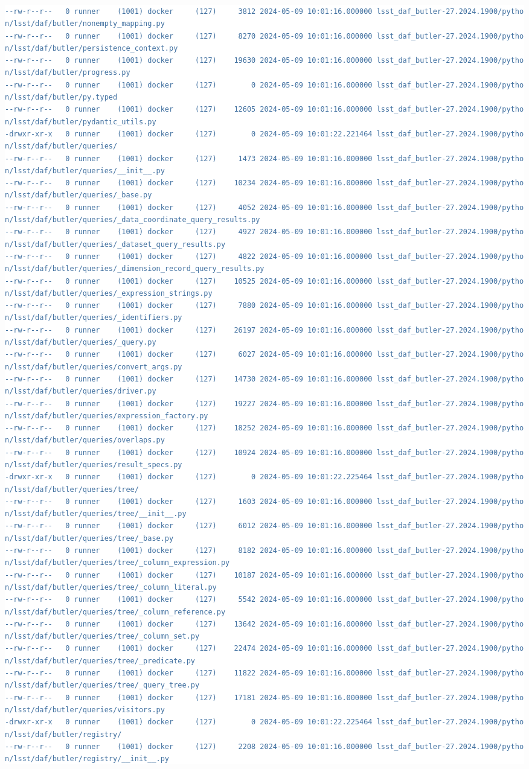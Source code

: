 ```diff
--rw-r--r--   0 runner    (1001) docker     (127)     3812 2024-05-09 10:01:16.000000 lsst_daf_butler-27.2024.1900/python/lsst/daf/butler/nonempty_mapping.py
--rw-r--r--   0 runner    (1001) docker     (127)     8270 2024-05-09 10:01:16.000000 lsst_daf_butler-27.2024.1900/python/lsst/daf/butler/persistence_context.py
--rw-r--r--   0 runner    (1001) docker     (127)    19630 2024-05-09 10:01:16.000000 lsst_daf_butler-27.2024.1900/python/lsst/daf/butler/progress.py
--rw-r--r--   0 runner    (1001) docker     (127)        0 2024-05-09 10:01:16.000000 lsst_daf_butler-27.2024.1900/python/lsst/daf/butler/py.typed
--rw-r--r--   0 runner    (1001) docker     (127)    12605 2024-05-09 10:01:16.000000 lsst_daf_butler-27.2024.1900/python/lsst/daf/butler/pydantic_utils.py
-drwxr-xr-x   0 runner    (1001) docker     (127)        0 2024-05-09 10:01:22.221464 lsst_daf_butler-27.2024.1900/python/lsst/daf/butler/queries/
--rw-r--r--   0 runner    (1001) docker     (127)     1473 2024-05-09 10:01:16.000000 lsst_daf_butler-27.2024.1900/python/lsst/daf/butler/queries/__init__.py
--rw-r--r--   0 runner    (1001) docker     (127)    10234 2024-05-09 10:01:16.000000 lsst_daf_butler-27.2024.1900/python/lsst/daf/butler/queries/_base.py
--rw-r--r--   0 runner    (1001) docker     (127)     4052 2024-05-09 10:01:16.000000 lsst_daf_butler-27.2024.1900/python/lsst/daf/butler/queries/_data_coordinate_query_results.py
--rw-r--r--   0 runner    (1001) docker     (127)     4927 2024-05-09 10:01:16.000000 lsst_daf_butler-27.2024.1900/python/lsst/daf/butler/queries/_dataset_query_results.py
--rw-r--r--   0 runner    (1001) docker     (127)     4822 2024-05-09 10:01:16.000000 lsst_daf_butler-27.2024.1900/python/lsst/daf/butler/queries/_dimension_record_query_results.py
--rw-r--r--   0 runner    (1001) docker     (127)    10525 2024-05-09 10:01:16.000000 lsst_daf_butler-27.2024.1900/python/lsst/daf/butler/queries/_expression_strings.py
--rw-r--r--   0 runner    (1001) docker     (127)     7880 2024-05-09 10:01:16.000000 lsst_daf_butler-27.2024.1900/python/lsst/daf/butler/queries/_identifiers.py
--rw-r--r--   0 runner    (1001) docker     (127)    26197 2024-05-09 10:01:16.000000 lsst_daf_butler-27.2024.1900/python/lsst/daf/butler/queries/_query.py
--rw-r--r--   0 runner    (1001) docker     (127)     6027 2024-05-09 10:01:16.000000 lsst_daf_butler-27.2024.1900/python/lsst/daf/butler/queries/convert_args.py
--rw-r--r--   0 runner    (1001) docker     (127)    14730 2024-05-09 10:01:16.000000 lsst_daf_butler-27.2024.1900/python/lsst/daf/butler/queries/driver.py
--rw-r--r--   0 runner    (1001) docker     (127)    19227 2024-05-09 10:01:16.000000 lsst_daf_butler-27.2024.1900/python/lsst/daf/butler/queries/expression_factory.py
--rw-r--r--   0 runner    (1001) docker     (127)    18252 2024-05-09 10:01:16.000000 lsst_daf_butler-27.2024.1900/python/lsst/daf/butler/queries/overlaps.py
--rw-r--r--   0 runner    (1001) docker     (127)    10924 2024-05-09 10:01:16.000000 lsst_daf_butler-27.2024.1900/python/lsst/daf/butler/queries/result_specs.py
-drwxr-xr-x   0 runner    (1001) docker     (127)        0 2024-05-09 10:01:22.225464 lsst_daf_butler-27.2024.1900/python/lsst/daf/butler/queries/tree/
--rw-r--r--   0 runner    (1001) docker     (127)     1603 2024-05-09 10:01:16.000000 lsst_daf_butler-27.2024.1900/python/lsst/daf/butler/queries/tree/__init__.py
--rw-r--r--   0 runner    (1001) docker     (127)     6012 2024-05-09 10:01:16.000000 lsst_daf_butler-27.2024.1900/python/lsst/daf/butler/queries/tree/_base.py
--rw-r--r--   0 runner    (1001) docker     (127)     8182 2024-05-09 10:01:16.000000 lsst_daf_butler-27.2024.1900/python/lsst/daf/butler/queries/tree/_column_expression.py
--rw-r--r--   0 runner    (1001) docker     (127)    10187 2024-05-09 10:01:16.000000 lsst_daf_butler-27.2024.1900/python/lsst/daf/butler/queries/tree/_column_literal.py
--rw-r--r--   0 runner    (1001) docker     (127)     5542 2024-05-09 10:01:16.000000 lsst_daf_butler-27.2024.1900/python/lsst/daf/butler/queries/tree/_column_reference.py
--rw-r--r--   0 runner    (1001) docker     (127)    13642 2024-05-09 10:01:16.000000 lsst_daf_butler-27.2024.1900/python/lsst/daf/butler/queries/tree/_column_set.py
--rw-r--r--   0 runner    (1001) docker     (127)    22474 2024-05-09 10:01:16.000000 lsst_daf_butler-27.2024.1900/python/lsst/daf/butler/queries/tree/_predicate.py
--rw-r--r--   0 runner    (1001) docker     (127)    11822 2024-05-09 10:01:16.000000 lsst_daf_butler-27.2024.1900/python/lsst/daf/butler/queries/tree/_query_tree.py
--rw-r--r--   0 runner    (1001) docker     (127)    17181 2024-05-09 10:01:16.000000 lsst_daf_butler-27.2024.1900/python/lsst/daf/butler/queries/visitors.py
-drwxr-xr-x   0 runner    (1001) docker     (127)        0 2024-05-09 10:01:22.225464 lsst_daf_butler-27.2024.1900/python/lsst/daf/butler/registry/
--rw-r--r--   0 runner    (1001) docker     (127)     2208 2024-05-09 10:01:16.000000 lsst_daf_butler-27.2024.1900/python/lsst/daf/butler/registry/__init__.py
```